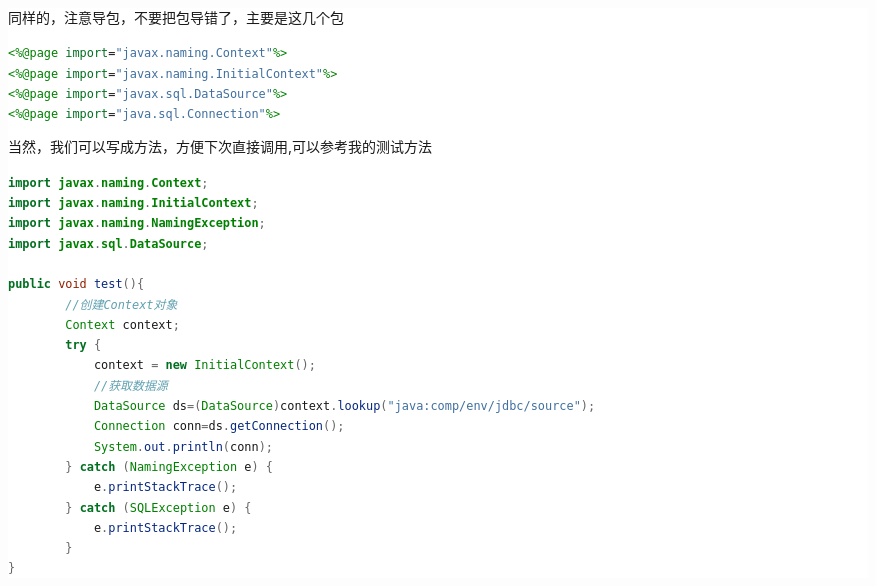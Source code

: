 同样的，注意导包，不要把包导错了，主要是这几个包

```jsp
<%@page import="javax.naming.Context"%>
<%@page import="javax.naming.InitialContext"%>
<%@page import="javax.sql.DataSource"%>
<%@page import="java.sql.Connection"%>
```

当然，我们可以写成方法，方便下次直接调用,可以参考我的测试方法

```java
import javax.naming.Context;
import javax.naming.InitialContext;
import javax.naming.NamingException;
import javax.sql.DataSource;

public void test(){
		//创建Context对象
    	Context context;
		try {
			context = new InitialContext();
			//获取数据源
	    	DataSource ds=(DataSource)context.lookup("java:comp/env/jdbc/source");
	    	Connection conn=ds.getConnection();
	    	System.out.println(conn);
		} catch (NamingException e) {
			e.printStackTrace();
		} catch (SQLException e) {
			e.printStackTrace();
		}	
}
```